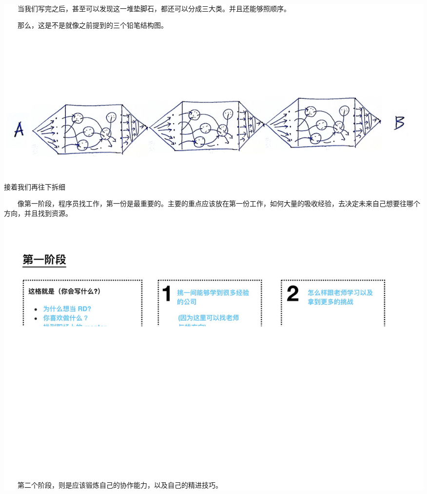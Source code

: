 　　当我们写完之后，甚至可以发现这一堆垫脚石，都还可以分成三大类。并且还能够照顺序。

　　那么，这是不是就像之前提到的三个铅笔结构图。

　　![](assets/2021-10-24-31203-20220630104311-wx91s9k.png)
　　接着我们再往下拆细

　　像第一阶段，程序员找工作，第一份是最重要的。主要的重点应该放在第一份工作，如何大量的吸收经验，去决定未来自己想要往哪个方向，并且找到资源。

　　![](assets/20211023164609-20220630104311-sqy75xa.png)

　　第二个阶段，则是应该锻炼自己的协作能力，以及自己的精进技巧。
